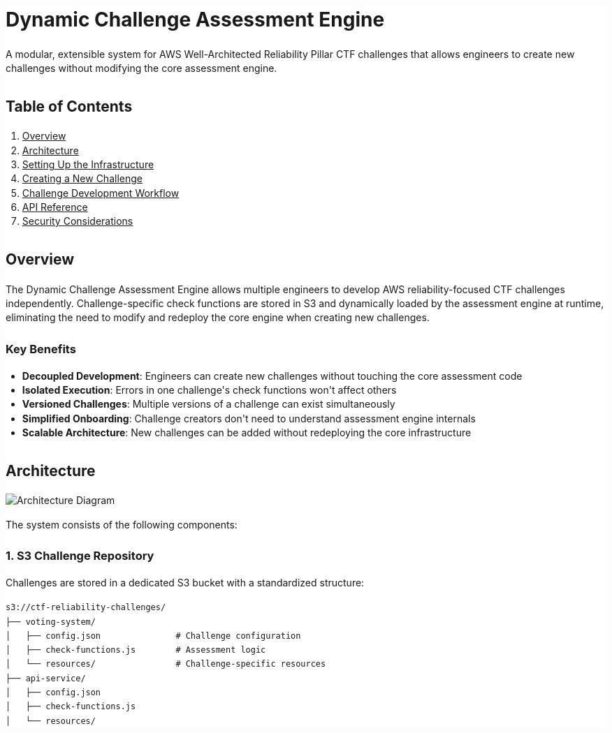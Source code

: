 # Dynamic Challenge Assessment Engine

A modular, extensible system for AWS Well-Architected Reliability Pillar CTF challenges that allows engineers to create new challenges without modifying the core assessment engine.

## Table of Contents

1. [Overview](#overview)
2. [Architecture](#architecture)
3. [Setting Up the Infrastructure](#setting-up-the-infrastructure)
4. [Creating a New Challenge](#creating-a-new-challenge)
5. [Challenge Development Workflow](#challenge-development-workflow)
6. [API Reference](#api-reference)
7. [Security Considerations](#security-considerations)

## Overview

The Dynamic Challenge Assessment Engine allows multiple engineers to develop AWS reliability-focused CTF challenges independently. Challenge-specific check functions are stored in S3 and dynamically loaded by the assessment engine at runtime, eliminating the need to modify and redeploy the core engine when creating new challenges.

### Key Benefits

- **Decoupled Development**: Engineers can create new challenges without touching the core assessment code
- **Isolated Execution**: Errors in one challenge's check functions won't affect others
- **Versioned Challenges**: Multiple versions of a challenge can exist simultaneously
- **Simplified Onboarding**: Challenge creators don't need to understand assessment engine internals
- **Scalable Architecture**: New challenges can be added without redeploying the core infrastructure

## Architecture

![Architecture Diagram](https://via.placeholder.com/800x400?text=Dynamic+Assessment+Engine+Architecture)

The system consists of the following components:

### 1. S3 Challenge Repository

Challenges are stored in a dedicated S3 bucket with a standardized structure:

```
s3://ctf-reliability-challenges/
├── voting-system/
│   ├── config.json               # Challenge configuration
│   ├── check-functions.js        # Assessment logic
│   └── resources/                # Challenge-specific resources
├── api-service/
│   ├── config.json
│   ├── check-functions.js
│   └── resources/
```
